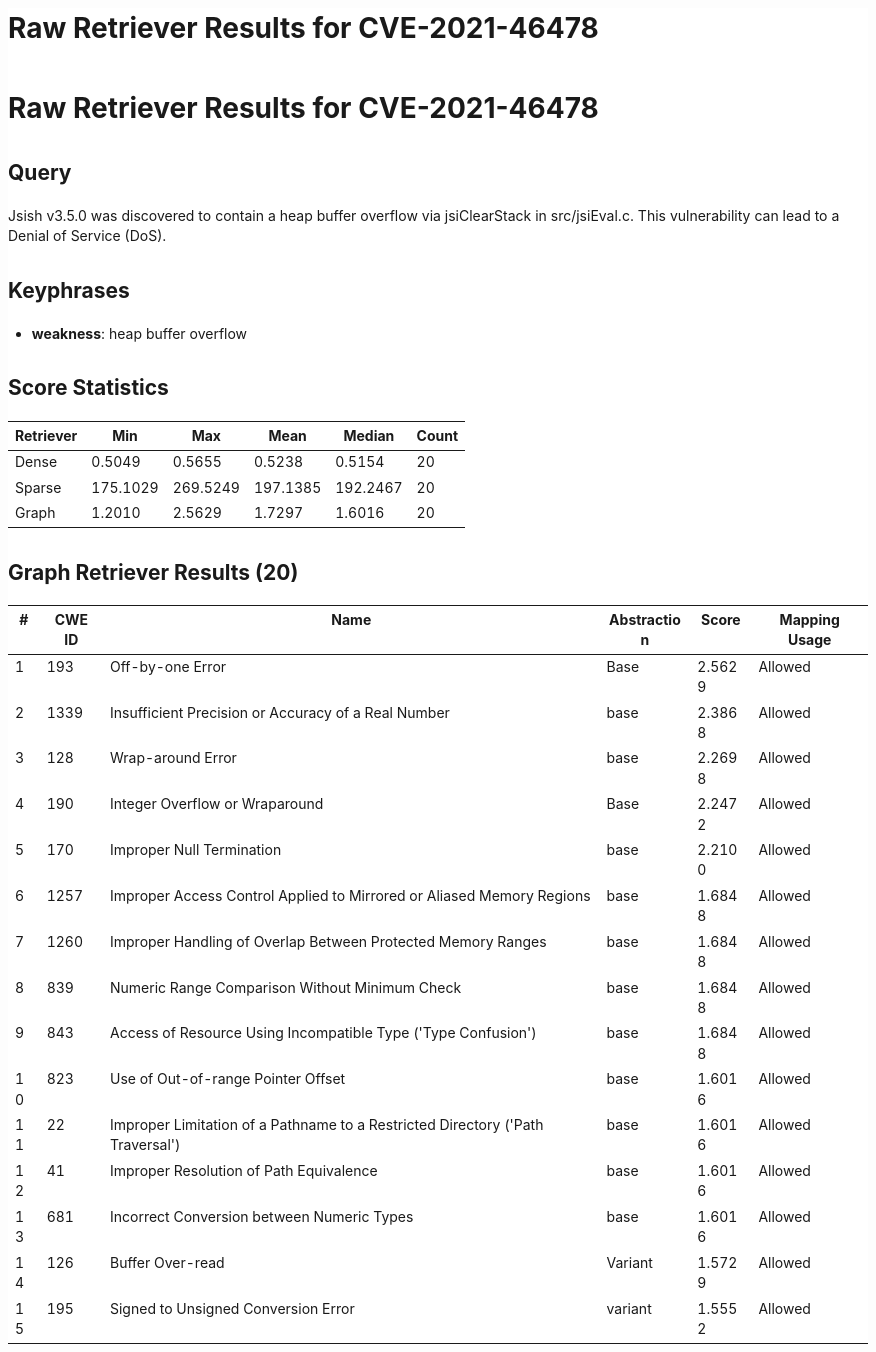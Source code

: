 # Raw Retriever Results for CVE-2021-46478

# Raw Retriever Results for CVE-2021-46478

## Query
Jsish v3.5.0 was discovered to contain a heap buffer overflow via jsiClearStack in src/jsiEval.c. This vulnerability can lead to a Denial of Service (DoS).

## Keyphrases
- **weakness**: heap buffer overflow

## Score Statistics
| Retriever | Min | Max | Mean | Median | Count |
|-----------|-----|-----|------|--------|-------|
| Dense | 0.5049 | 0.5655 | 0.5238 | 0.5154 | 20 |
| Sparse | 175.1029 | 269.5249 | 197.1385 | 192.2467 | 20 |
| Graph | 1.2010 | 2.5629 | 1.7297 | 1.6016 | 20 |

## Graph Retriever Results (20)
| # | CWE ID | Name | Abstraction | Score | Mapping Usage |
|---|--------|------|-------------|-------|---------------|
| 1 | 193 | Off-by-one Error | Base | 2.5629 | Allowed |
| 2 | 1339 | Insufficient Precision or Accuracy of a Real Number | base | 2.3868 | Allowed |
| 3 | 128 | Wrap-around Error | base | 2.2698 | Allowed |
| 4 | 190 | Integer Overflow or Wraparound | Base | 2.2472 | Allowed |
| 5 | 170 | Improper Null Termination | base | 2.2100 | Allowed |
| 6 | 1257 | Improper Access Control Applied to Mirrored or Aliased Memory Regions | base | 1.6848 | Allowed |
| 7 | 1260 | Improper Handling of Overlap Between Protected Memory Ranges | base | 1.6848 | Allowed |
| 8 | 839 | Numeric Range Comparison Without Minimum Check | base | 1.6848 | Allowed |
| 9 | 843 | Access of Resource Using Incompatible Type ('Type Confusion') | base | 1.6848 | Allowed |
| 10 | 823 | Use of Out-of-range Pointer Offset | base | 1.6016 | Allowed |
| 11 | 22 | Improper Limitation of a Pathname to a Restricted Directory ('Path Traversal') | base | 1.6016 | Allowed |
| 12 | 41 | Improper Resolution of Path Equivalence | base | 1.6016 | Allowed |
| 13 | 681 | Incorrect Conversion between Numeric Types | base | 1.6016 | Allowed |
| 14 | 126 | Buffer Over-read | Variant | 1.5729 | Allowed |
| 15 | 195 | Signed to Unsigned Conversion Error | variant | 1.5552 | Allowed |
